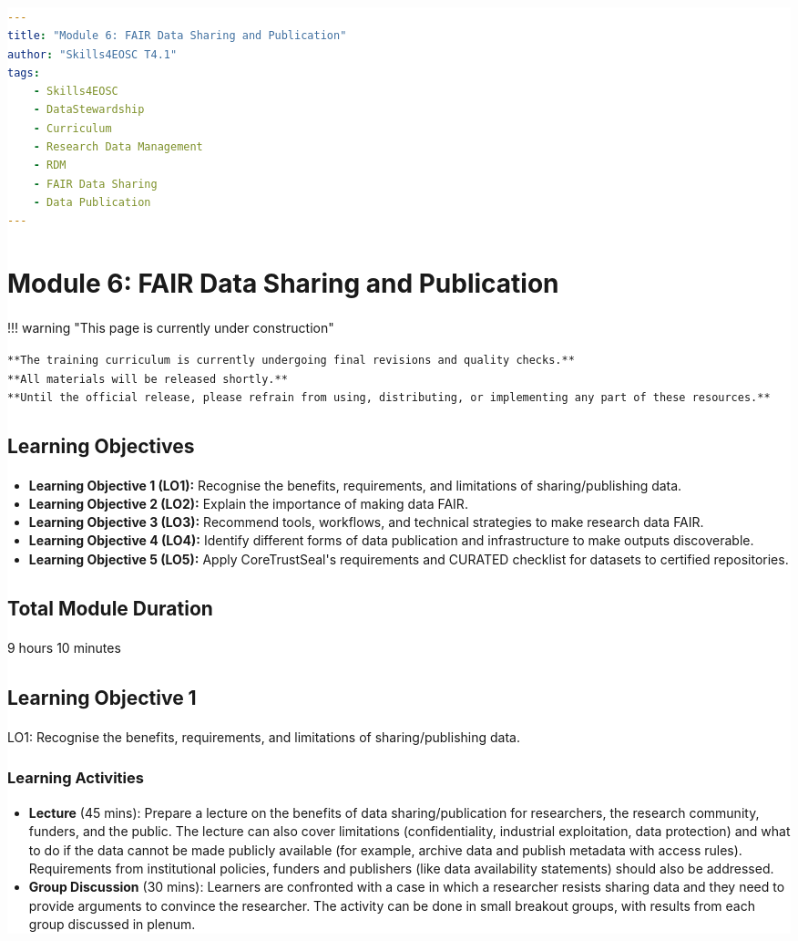 ```yaml
---
title: "Module 6: FAIR Data Sharing and Publication"
author: "Skills4EOSC T4.1"
tags:
    - Skills4EOSC
    - DataStewardship
    - Curriculum
    - Research Data Management
    - RDM
    - FAIR Data Sharing
    - Data Publication
---
```


# Module 6: FAIR Data Sharing and Publication

!!! warning "This page is currently under construction"

    **The training curriculum is currently undergoing final revisions and quality checks.**
    **All materials will be released shortly.**
    **Until the official release, please refrain from using, distributing, or implementing any part of these resources.**


## Learning Objectives

- **Learning Objective 1 (LO1):** Recognise the benefits, requirements, and limitations of sharing/publishing data.
- **Learning Objective 2 (LO2):** Explain the importance of making data FAIR.
- **Learning Objective 3 (LO3):** Recommend tools, workflows, and technical strategies to make research data FAIR.
- **Learning Objective 4 (LO4):** Identify different forms of data publication and infrastructure to make outputs discoverable.
- **Learning Objective 5 (LO5):** Apply CoreTrustSeal's requirements and CURATED checklist for datasets to certified repositories.


## Total Module Duration

9 hours 10 minutes


## Learning Objective 1

LO1: Recognise the benefits, requirements, and limitations of sharing/publishing data.


### Learning Activities

- **Lecture** (45&nbsp;mins): Prepare a lecture on the benefits of data sharing/publication for researchers, the research community, funders, and the public. The lecture can also cover limitations (confidentiality, industrial exploitation, data protection) and what to do if the data cannot be made publicly available (for example, archive data and publish metadata with access rules). Requirements from institutional policies, funders and publishers (like data availability statements) should also be addressed.
- **Group Discussion** (30&nbsp;mins): Learners are confronted with a case in which a researcher resists sharing data and they need to provide arguments to convince the researcher. The activity can be done in small breakout groups, with results from each group discussed in plenum.
